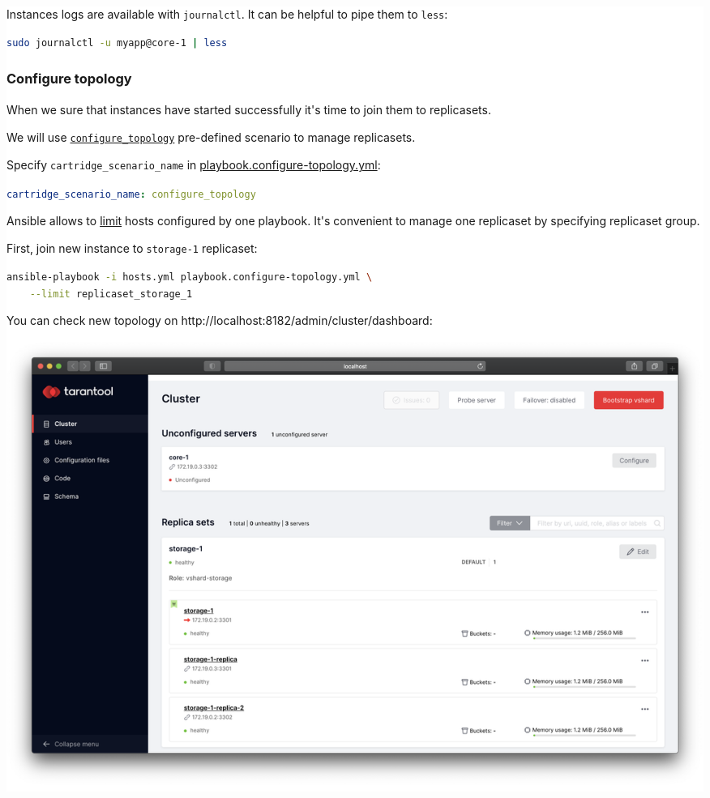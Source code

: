 Instances logs are available with `journalctl`.
It can be helpful to pipe them to `less`:

```bash
sudo journalctl -u myapp@core-1 | less
```

### Configure topology

When we sure that instances have started successfully it's time to join them
to replicasets.

We will use [`configure_topology`](/doc/scenario.md#pre-defined-scenarios) pre-defined scenario
to manage replicasets.

Specify `cartridge_scenario_name` in [playbook.configure-topology.yml](./playbook.configure-topology.yml):

```yaml
cartridge_scenario_name: configure_topology
```

Ansible allows to [limit](https://docs.ansible.com/ansible/latest/user_guide/intro_patterns.html)
hosts configured by one playbook.
It's convenient to manage one replicaset by specifying replicaset group.

First, join new instance to `storage-1` replicaset:

```bash
ansible-playbook -i hosts.yml playbook.configure-topology.yml \
    --limit replicaset_storage_1
```

You can check new topology on http://localhost:8182/admin/cluster/dashboard:

![image](./images/replica-joined.png)
